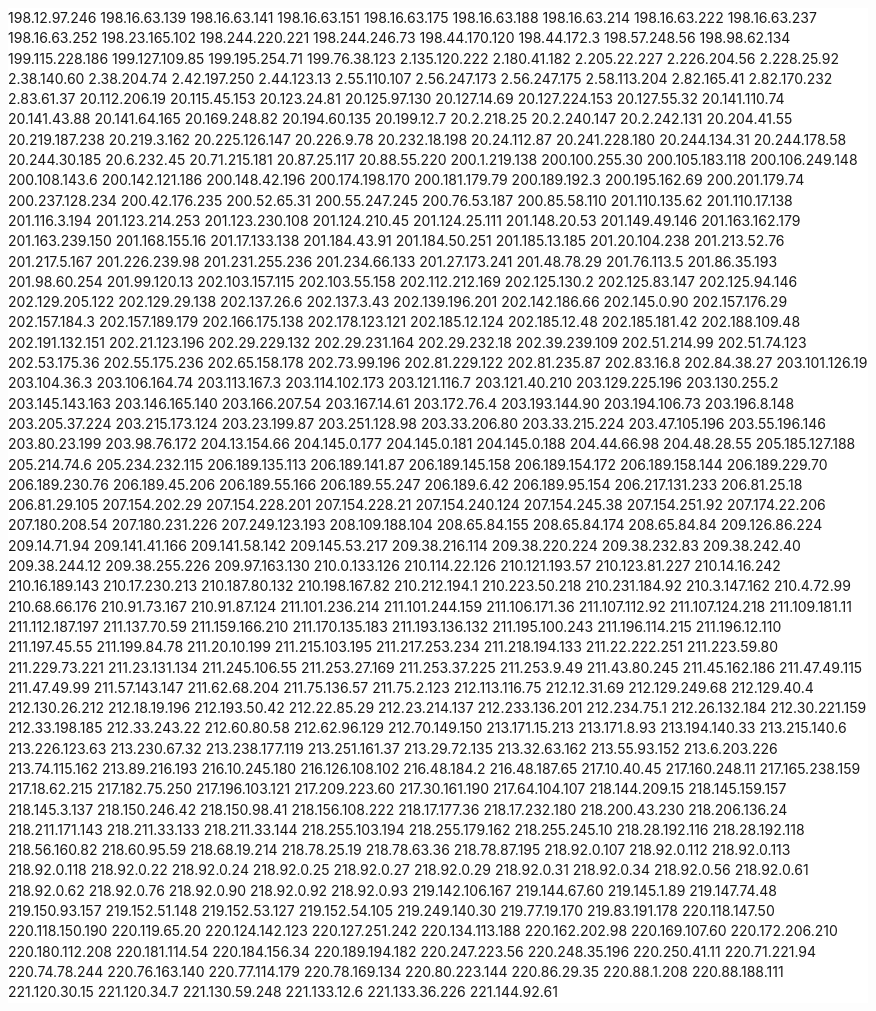 198.12.97.246 198.16.63.139 198.16.63.141 198.16.63.151 198.16.63.175 198.16.63.188 198.16.63.214 198.16.63.222 198.16.63.237 198.16.63.252 198.23.165.102 198.244.220.221 198.244.246.73 198.44.170.120 198.44.172.3 198.57.248.56 198.98.62.134 199.115.228.186 199.127.109.85 199.195.254.71 199.76.38.123 2.135.120.222 2.180.41.182 2.205.22.227 2.226.204.56 2.228.25.92 2.38.140.60 2.38.204.74 2.42.197.250 2.44.123.13 2.55.110.107 2.56.247.173 2.56.247.175 2.58.113.204 2.82.165.41 2.82.170.232 2.83.61.37 20.112.206.19 20.115.45.153 20.123.24.81 20.125.97.130 20.127.14.69 20.127.224.153 20.127.55.32 20.141.110.74 20.141.43.88 20.141.64.165 20.169.248.82 20.194.60.135 20.199.12.7 20.2.218.25 20.2.240.147 20.2.242.131 20.204.41.55 20.219.187.238 20.219.3.162 20.225.126.147 20.226.9.78 20.232.18.198 20.24.112.87 20.241.228.180 20.244.134.31 20.244.178.58 20.244.30.185 20.6.232.45 20.71.215.181 20.87.25.117 20.88.55.220 200.1.219.138 200.100.255.30 200.105.183.118 200.106.249.148 200.108.143.6 200.142.121.186 200.148.42.196 200.174.198.170 200.181.179.79 200.189.192.3 200.195.162.69 200.201.179.74 200.237.128.234 200.42.176.235 200.52.65.31 200.55.247.245 200.76.53.187 200.85.58.110 201.110.135.62 201.110.17.138 201.116.3.194 201.123.214.253 201.123.230.108 201.124.210.45 201.124.25.111 201.148.20.53 201.149.49.146 201.163.162.179 201.163.239.150 201.168.155.16 201.17.133.138 201.184.43.91 201.184.50.251 201.185.13.185 201.20.104.238 201.213.52.76 201.217.5.167 201.226.239.98 201.231.255.236 201.234.66.133 201.27.173.241 201.48.78.29 201.76.113.5 201.86.35.193 201.98.60.254 201.99.120.13 202.103.157.115 202.103.55.158 202.112.212.169 202.125.130.2 202.125.83.147 202.125.94.146 202.129.205.122 202.129.29.138 202.137.26.6 202.137.3.43 202.139.196.201 202.142.186.66 202.145.0.90 202.157.176.29 202.157.184.3 202.157.189.179 202.166.175.138 202.178.123.121 202.185.12.124 202.185.12.48 202.185.181.42 202.188.109.48 202.191.132.151 202.21.123.196 202.29.229.132 202.29.231.164 202.29.232.18 202.39.239.109 202.51.214.99 202.51.74.123 202.53.175.36 202.55.175.236 202.65.158.178 202.73.99.196 202.81.229.122 202.81.235.87 202.83.16.8 202.84.38.27 203.101.126.19 203.104.36.3 203.106.164.74 203.113.167.3 203.114.102.173 203.121.116.7 203.121.40.210 203.129.225.196 203.130.255.2 203.145.143.163 203.146.165.140 203.166.207.54 203.167.14.61 203.172.76.4 203.193.144.90 203.194.106.73 203.196.8.148 203.205.37.224 203.215.173.124 203.23.199.87 203.251.128.98 203.33.206.80 203.33.215.224 203.47.105.196 203.55.196.146 203.80.23.199 203.98.76.172 204.13.154.66 204.145.0.177 204.145.0.181 204.145.0.188 204.44.66.98 204.48.28.55 205.185.127.188 205.214.74.6 205.234.232.115 206.189.135.113 206.189.141.87 206.189.145.158 206.189.154.172 206.189.158.144 206.189.229.70 206.189.230.76 206.189.45.206 206.189.55.166 206.189.55.247 206.189.6.42 206.189.95.154 206.217.131.233 206.81.25.18 206.81.29.105 207.154.202.29 207.154.228.201 207.154.228.21 207.154.240.124 207.154.245.38 207.154.251.92 207.174.22.206 207.180.208.54 207.180.231.226 207.249.123.193 208.109.188.104 208.65.84.155 208.65.84.174 208.65.84.84 209.126.86.224 209.14.71.94 209.141.41.166 209.141.58.142 209.145.53.217 209.38.216.114 209.38.220.224 209.38.232.83 209.38.242.40 209.38.244.12 209.38.255.226 209.97.163.130 210.0.133.126 210.114.22.126 210.121.193.57 210.123.81.227 210.14.16.242 210.16.189.143 210.17.230.213 210.187.80.132 210.198.167.82 210.212.194.1 210.223.50.218 210.231.184.92 210.3.147.162 210.4.72.99 210.68.66.176 210.91.73.167 210.91.87.124 211.101.236.214 211.101.244.159 211.106.171.36 211.107.112.92 211.107.124.218 211.109.181.11 211.112.187.197 211.137.70.59 211.159.166.210 211.170.135.183 211.193.136.132 211.195.100.243 211.196.114.215 211.196.12.110 211.197.45.55 211.199.84.78 211.20.10.199 211.215.103.195 211.217.253.234 211.218.194.133 211.22.222.251 211.223.59.80 211.229.73.221 211.23.131.134 211.245.106.55 211.253.27.169 211.253.37.225 211.253.9.49 211.43.80.245 211.45.162.186 211.47.49.115 211.47.49.99 211.57.143.147 211.62.68.204 211.75.136.57 211.75.2.123 212.113.116.75 212.12.31.69 212.129.249.68 212.129.40.4 212.130.26.212 212.18.19.196 212.193.50.42 212.22.85.29 212.23.214.137 212.233.136.201 212.234.75.1 212.26.132.184 212.30.221.159 212.33.198.185 212.33.243.22 212.60.80.58 212.62.96.129 212.70.149.150 213.171.15.213 213.171.8.93 213.194.140.33 213.215.140.6 213.226.123.63 213.230.67.32 213.238.177.119 213.251.161.37 213.29.72.135 213.32.63.162 213.55.93.152 213.6.203.226 213.74.115.162 213.89.216.193 216.10.245.180 216.126.108.102 216.48.184.2 216.48.187.65 217.10.40.45 217.160.248.11 217.165.238.159 217.18.62.215 217.182.75.250 217.196.103.121 217.209.223.60 217.30.161.190 217.64.104.107 218.144.209.15 218.145.159.157 218.145.3.137 218.150.246.42 218.150.98.41 218.156.108.222 218.17.177.36 218.17.232.180 218.200.43.230 218.206.136.24 218.211.171.143 218.211.33.133 218.211.33.144 218.255.103.194 218.255.179.162 218.255.245.10 218.28.192.116 218.28.192.118 218.56.160.82 218.60.95.59 218.68.19.214 218.78.25.19 218.78.63.36 218.78.87.195 218.92.0.107 218.92.0.112 218.92.0.113 218.92.0.118 218.92.0.22 218.92.0.24 218.92.0.25 218.92.0.27 218.92.0.29 218.92.0.31 218.92.0.34 218.92.0.56 218.92.0.61 218.92.0.62 218.92.0.76 218.92.0.90 218.92.0.92 218.92.0.93 219.142.106.167 219.144.67.60 219.145.1.89 219.147.74.48 219.150.93.157 219.152.51.148 219.152.53.127 219.152.54.105 219.249.140.30 219.77.19.170 219.83.191.178 220.118.147.50 220.118.150.190 220.119.65.20 220.124.142.123 220.127.251.242 220.134.113.188 220.162.202.98 220.169.107.60 220.172.206.210 220.180.112.208 220.181.114.54 220.184.156.34 220.189.194.182 220.247.223.56 220.248.35.196 220.250.41.11 220.71.221.94 220.74.78.244 220.76.163.140 220.77.114.179 220.78.169.134 220.80.223.144 220.86.29.35 220.88.1.208 220.88.188.111 221.120.30.15 221.120.34.7 221.130.59.248 221.133.12.6 221.133.36.226 221.144.92.61